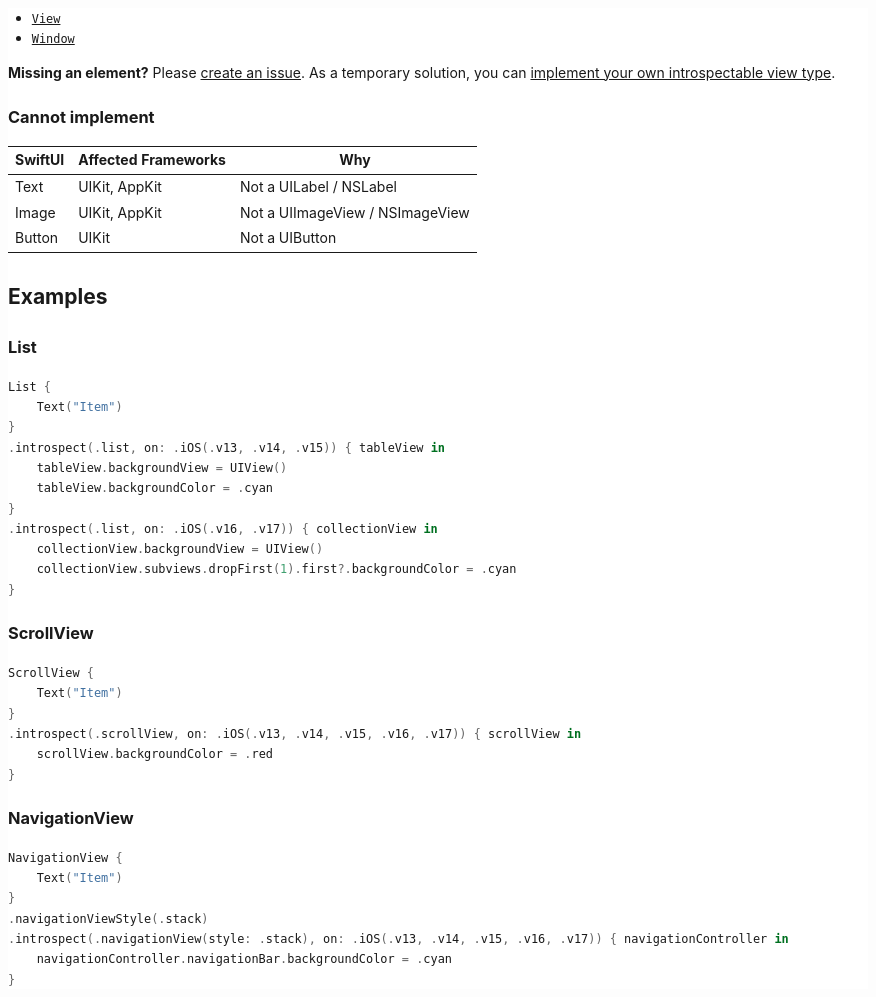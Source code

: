 - [`View`](https://swiftpackageindex.com/siteline/swiftui-introspect/master/documentation/swiftuiintrospect/viewtype)
- [`Window`](https://swiftpackageindex.com/siteline/swiftui-introspect/master/documentation/swiftuiintrospect/windowtype)

**Missing an element?** Please [create an issue](https://github.com/siteline/swiftui-introspect/issues). As a temporary solution, you can [implement your own introspectable view type](#implement-your-own-introspectable).

### Cannot implement

SwiftUI | Affected Frameworks | Why
--- | --- | ---
Text | UIKit, AppKit | Not a UILabel / NSLabel
Image | UIKit, AppKit | Not a UIImageView / NSImageView
Button | UIKit | Not a UIButton

Examples
--------

### List

```swift
List {
    Text("Item")
}
.introspect(.list, on: .iOS(.v13, .v14, .v15)) { tableView in
    tableView.backgroundView = UIView()
    tableView.backgroundColor = .cyan
}
.introspect(.list, on: .iOS(.v16, .v17)) { collectionView in
    collectionView.backgroundView = UIView()
    collectionView.subviews.dropFirst(1).first?.backgroundColor = .cyan
}
```

### ScrollView

```swift
ScrollView {
    Text("Item")
}
.introspect(.scrollView, on: .iOS(.v13, .v14, .v15, .v16, .v17)) { scrollView in
    scrollView.backgroundColor = .red
}
```

### NavigationView

```swift
NavigationView {
    Text("Item")
}
.navigationViewStyle(.stack)
.introspect(.navigationView(style: .stack), on: .iOS(.v13, .v14, .v15, .v16, .v17)) { navigationController in
    navigationController.navigationBar.backgroundColor = .cyan
}
```
